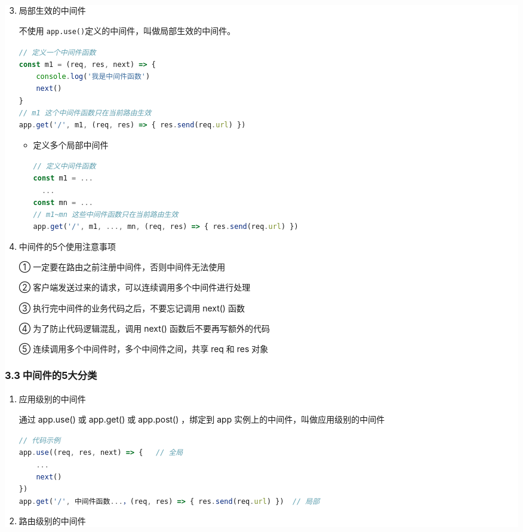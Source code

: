 3. 局部生效的中间件

    <span data-type="text" style="color: var(--b3-font-color8);">不使用 </span>`app.use()`​​<span data-type="text" style="color: var(--b3-font-color8);"> 定义的中间件</span>，叫做局部生效的中间件。

    ```js
    // 定义一个中间件函数
    const m1 = (req, res, next) => {
    	console.log('我是中间件函数')
    	next()
    }
    // m1 这个中间件函数只在当前路由生效
    app.get('/', m1, (req, res) => { res.send(req.url) })
    ```

    - 定义多个局部中间件

      ```js
      // 定义中间件函数
      const m1 = ...
      	...
      const mn = ...
      // m1~mn 这些中间件函数只在当前路由生效
      app.get('/', m1, ..., mn, (req, res) => { res.send(req.url) })
      ```

4. 中间件的5个<span data-type="text" style="color: var(--b3-font-color8);">使用注意事项</span>

    ① 一定要<span data-type="text" style="color: var(--b3-font-color8);">在路由之前注册中间件，否则中间件无法使用</span>

    ② 客户端发送过来的请求，可以连续调用多个中间件进行处理 

    ③ <span data-type="text" style="color: var(--b3-font-color8);">执行完中间件的业务代码之后</span>，<span data-type="text" style="color: var(--b3-font-color8);">不要忘记调用 next() 函数 </span>

    ④ 为了防止代码逻辑混乱，<span data-type="text" style="color: var(--b3-font-color8);">调用 next() 函数后不要再写额外的代码</span> 

    ⑤ 连续调用多个中间件时，多个中间件之间，<span data-type="text" style="color: var(--b3-font-color8);">共享 req 和 res 对象</span>

### 3.3 中间件的5大分类

1. 应用级别的中间件

    通过 app.use() 或 app.get() 或 app.post() ，绑定到 app 实例上的中间件，叫做应用级别的中间件

    ```js
    // 代码示例
    app.use((req, res, next) => {	// 全局
    	...
    	next()
    })
    app.get('/', 中间件函数...，(req, res) => { res.send(req.url) })	// 局部
    ```
2. 路由级别的中间件
